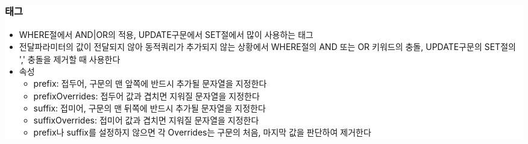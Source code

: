 ### <trim> 태그
- WHERE절에서 AND|OR의 적용, UPDATE구문에서 SET절에서 많이 사용하는 태그
- 전달파라미터의 값이 전달되지 않아 동적쿼리가 추가되지 않는 상황에서 WHERE절의 AND 또는 OR 키워드의 충돌, UPDATE구문의 SET절의 ',' 충돌을 제거할 때 사용한다
- 속성
	- prefix: 접두어, 구문의 맨 앞쪽에 반드시 추가될 문자열을 지정한다
	- prefixOverrides: 접두어 값과 겹치면 지워질 문자열을 지정한다
	- suffix: 접미어, 구문의 맨 뒤쪽에 반드시 추가될 문자열을 지정한다
	- suffixOverrides: 접미어 값과 겹치면 지워질 문자열을 지정한다
    - prefix나 suffix를 설정하지 않으면 각 Overrides는 구문의 처음, 마지막 값을 판단하여 제거한다
